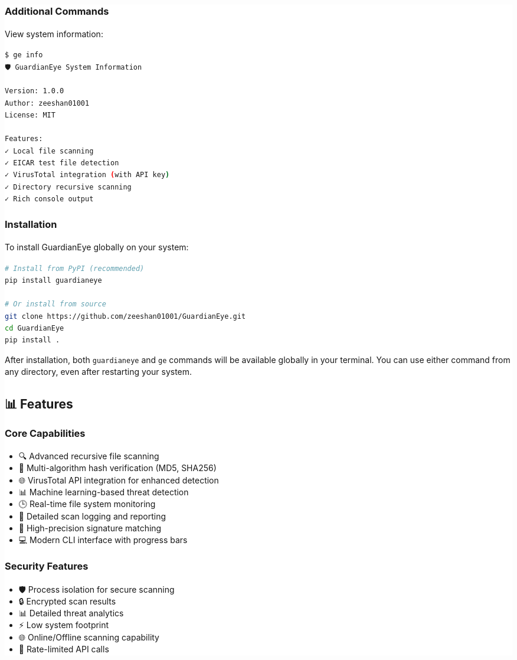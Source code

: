 ### Additional Commands

View system information:
```bash
$ ge info
🛡️ GuardianEye System Information

Version: 1.0.0
Author: zeeshan01001
License: MIT

Features:
✓ Local file scanning
✓ EICAR test file detection
✓ VirusTotal integration (with API key)
✓ Directory recursive scanning
✓ Rich console output
```

### Installation

To install GuardianEye globally on your system:

```bash
# Install from PyPI (recommended)
pip install guardianeye

# Or install from source
git clone https://github.com/zeeshan01001/GuardianEye.git
cd GuardianEye
pip install .
```

After installation, both `guardianeye` and `ge` commands will be available globally in your terminal. You can use either command from any directory, even after restarting your system.

## 📊 Features

### Core Capabilities

- 🔍 Advanced recursive file scanning
- 🔐 Multi-algorithm hash verification (MD5, SHA256)
- 🌐 VirusTotal API integration for enhanced detection
- 📊 Machine learning-based threat detection
- 🕒 Real-time file system monitoring
- 📝 Detailed scan logging and reporting
- 🎯 High-precision signature matching
- 💻 Modern CLI interface with progress bars

### Security Features

- 🛡️ Process isolation for secure scanning
- 🔒 Encrypted scan results
- 📊 Detailed threat analytics
- ⚡ Low system footprint
- 🌐 Online/Offline scanning capability
- 🔄 Rate-limited API calls
